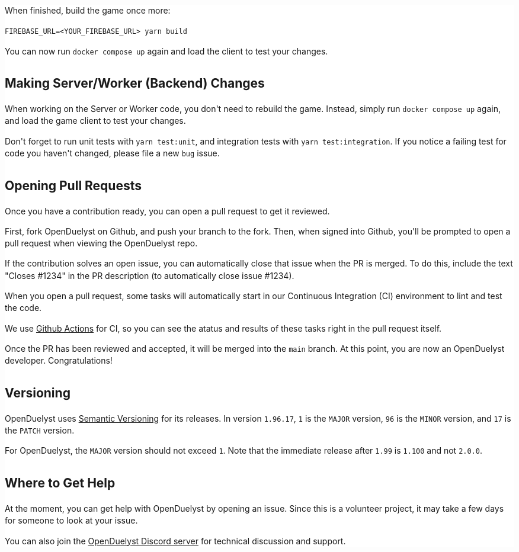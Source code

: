 When finished, build the game once more:
```
FIREBASE_URL=<YOUR_FIREBASE_URL> yarn build
```

You can now run `docker compose up` again and load the client to test your
changes.

## Making Server/Worker (Backend) Changes <a id="backend-changes" />

When working on the Server or Worker code, you don't need to rebuild the game.
Instead, simply run `docker compose up` again, and load the game client to test
your changes.

Don't forget to run unit tests with `yarn test:unit`, and integration tests
with `yarn test:integration`. If you notice a failing test for code you haven't
changed, please file a new `bug` issue.

## Opening Pull Requests <a id="pull-requests" />

Once you have a contribution ready, you can open a pull request to get it
reviewed.

First, fork OpenDuelyst on Github, and push your branch to the fork. Then, when
signed into Github, you'll be prompted to open a pull request when viewing the
OpenDuelyst repo.

If the contribution solves an open issue, you can automatically close that
issue when the PR is merged. To do this, include the text "Closes #1234" in the
PR description (to automatically close issue #1234).

When you open a pull request, some tasks will automatically start in our
Continuous Integration (CI) environment to lint and test the code.

We use [Github Actions](https://github.com/features/actions) for CI, so you can
see the atatus and results of these tasks right in the pull request itself.

Once the PR has been reviewed and accepted, it will be merged into the `main`
branch. At this point, you are now an OpenDuelyst developer. Congratulations!

## Versioning <a id="versioning" />

OpenDuelyst uses [Semantic Versioning](https://semver.org/) for its releases.
In version `1.96.17`, `1` is the `MAJOR` version, `96` is the `MINOR` version,
and `17` is the `PATCH` version.

For OpenDuelyst, the `MAJOR` version should not exceed `1`. Note that the
immediate release after `1.99` is `1.100` and not `2.0.0`.

## Where to Get Help <a id="get-help" />

At the moment, you can get help with OpenDuelyst by opening an issue.
Since this is a volunteer project, it may take a few days for someone to look
at your issue.

You can also join the [OpenDuelyst Discord server](https://discord.gg/HhUWfZ9cxe)
for technical discussion and support.
